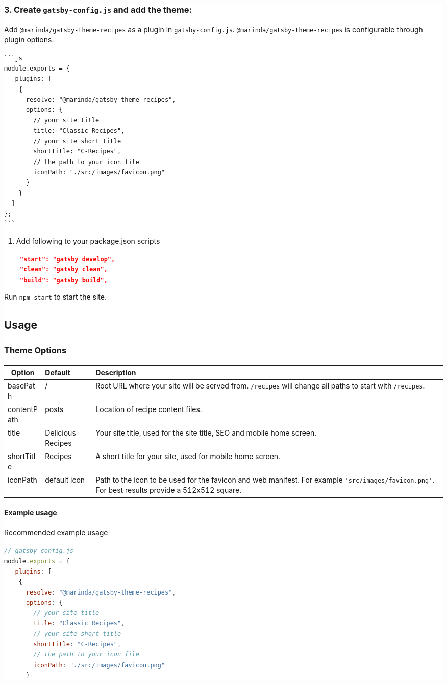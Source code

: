### 3. Create `gatsby-config.js` and add the theme:

Add `@marinda/gatsby-theme-recipes` as a plugin in `gatsby-config.js`.
`@marinda/gatsby-theme-recipes` is configurable through plugin options.

    ```js
    module.exports = {
       plugins: [
        {
          resolve: "@marinda/gatsby-theme-recipes",
          options: {
            // your site title
            title: "Classic Recipes",
            // your site short title
            shortTitle: "C-Recipes",
            // the path to your icon file
            iconPath: "./src/images/favicon.png"
          }
        }
      ]
    };
    ```

1. Add following to your package.json scripts
    ```json
     "start": "gatsby develop",
     "clean": "gatsby clean",
     "build": "gatsby build",
    ```

Run `npm start` to start the site.

## Usage

### Theme Options

| Option                 |     Default     |                                                             Description                                                             |
| ---------------------- | :------------- | :--------------------------------------------------------------------------------------------------------------------------------- |
| basePath           |  /  |                                          Root URL where your site will be served from. `/recipes` will change all paths to start with `/recipes`.                                         |
| contentPath         | posts |                                         Location of recipe content files.                                         |
| title           |      Delicious Recipes      |                                                         Your site title, used for the site title, SEO and mobile home screen.                                                         |
| shortTitle            |    Recipes     |                                                   A short title for your site, used for mobile home screen.                                                   |
| iconPath               |        default icon        |                      Path to the icon to be used for the favicon and web manifest. For example `'src/images/favicon.png'`. For best results provide a 512x512 square.                      |

#### Example usage

Recommended example usage
```js
// gatsby-config.js
module.exports = {
   plugins: [
    {
      resolve: "@marinda/gatsby-theme-recipes",
      options: {
        // your site title
        title: "Classic Recipes",
        // your site short title
        shortTitle: "C-Recipes",
        // the path to your icon file
        iconPath: "./src/images/favicon.png"
      }
```